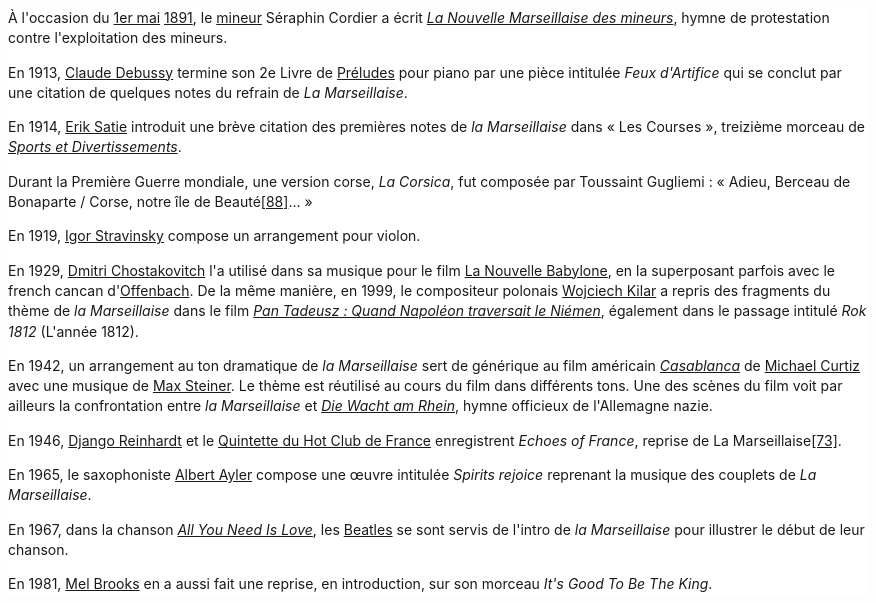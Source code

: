
À l'occasion du [1er mai](/wiki/1er_mai "1er mai") [1891](/wiki/1891 "1891"), le [mineur](/wiki/Mineur_(m%C3%A9tier) "Mineur (métier)") Séraphin Cordier a écrit *[La Nouvelle Marseillaise des mineurs](/w/index.php?title=La_Nouvelle_Marseillaise_des_mineurs&action=edit&redlink=1 "La Nouvelle Marseillaise des mineurs (page inexistante)")*, hymne de protestation contre l'exploitation des mineurs.


En 1913, [Claude Debussy](/wiki/Claude_Debussy "Claude Debussy") termine son 2e Livre de [Préludes](/wiki/Pr%C3%A9ludes_de_Debussy "Préludes de Debussy") pour piano par une pièce intitulée *Feux d'Artifice* qui se conclut par une citation de quelques notes du refrain de *La Marseillaise*.


En 1914, [Erik Satie](/wiki/Erik_Satie "Erik Satie") introduit une brève citation des premières notes de *la Marseillaise* dans « Les Courses », treizième morceau de *[Sports et Divertissements](/wiki/Sports_et_Divertissements "Sports et Divertissements")*.


Durant la Première Guerre mondiale, une version corse, *La Corsica*, fut composée par Toussaint Gugliemi : « Adieu, Berceau de Bonaparte / Corse, notre île de Beauté[[88]](#cite_note-88)… »


En 1919, [Igor Stravinsky](/wiki/Igor_Stravinsky "Igor Stravinsky") compose un arrangement pour violon.


En 1929, [Dmitri Chostakovitch](/wiki/Dmitri_Chostakovitch "Dmitri Chostakovitch") l'a utilisé dans sa musique pour le film [La Nouvelle Babylone](/wiki/La_Nouvelle_Babylone "La Nouvelle Babylone"), en la superposant parfois avec le french cancan d'[Offenbach](/wiki/Jacques_Offenbach "Jacques Offenbach"). De la même manière, en 1999, le compositeur polonais [Wojciech Kilar](/wiki/Wojciech_Kilar "Wojciech Kilar") a repris des fragments du thème de *la Marseillaise* dans le film *[Pan Tadeusz : Quand Napoléon traversait le Niémen](/wiki/Pan_Tadeusz_:_Quand_Napol%C3%A9on_traversait_le_Ni%C3%A9men "Pan Tadeusz : Quand Napoléon traversait le Niémen")*, également dans le passage intitulé *Rok 1812* (L'année 1812).


En 1942, un arrangement au ton dramatique de *la Marseillaise* sert de générique au film américain *[Casablanca](/wiki/Casablanca_(film) "Casablanca (film)")* de [Michael Curtiz](/wiki/Michael_Curtiz "Michael Curtiz") avec une musique de [Max Steiner](/wiki/Max_Steiner "Max Steiner"). Le thème est réutilisé au cours du film dans différents tons. Une des scènes du film voit par ailleurs la confrontation entre *la Marseillaise* et *[Die Wacht am Rhein](/wiki/Die_Wacht_am_Rhein "Die Wacht am Rhein")*, hymne officieux de l'Allemagne nazie.


En 1946, [Django Reinhardt](/wiki/Django_Reinhardt "Django Reinhardt") et le [Quintette du Hot Club de France](/wiki/Quintette_du_Hot_Club_de_France "Quintette du Hot Club de France") enregistrent *Echoes of France*, reprise de La Marseillaise[[73]](#cite_note-youDjango-73).


En 1965, le saxophoniste [Albert Ayler](/wiki/Albert_Ayler "Albert Ayler") compose une œuvre intitulée *Spirits rejoice* reprenant la musique des couplets de *La Marseillaise*.


En 1967, dans la chanson *[All You Need Is Love](/wiki/All_You_Need_Is_Love "All You Need Is Love")*, les [Beatles](/wiki/The_Beatles "The Beatles") se sont servis de l'intro de *la Marseillaise* pour illustrer le début de leur chanson.


En 1981, [Mel Brooks](/wiki/Mel_Brooks "Mel Brooks") en a aussi fait une reprise, en introduction, sur son morceau *It's Good To Be The King*.

